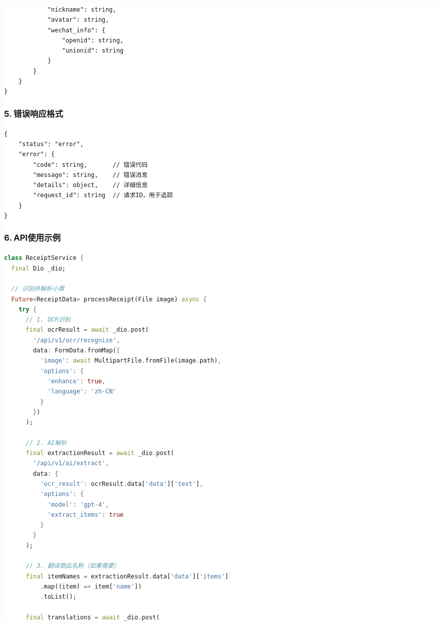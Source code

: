 ```http
            "nickname": string,
            "avatar": string,
            "wechat_info": {
                "openid": string,
                "unionid": string
            }
        }
    }
}
```

### 5. 错误响应格式
```http
{
    "status": "error",
    "error": {
        "code": string,       // 错误代码
        "message": string,    // 错误消息
        "details": object,    // 详细信息
        "request_id": string  // 请求ID，用于追踪
    }
}
```

### 6. API使用示例

```dart
class ReceiptService {
  final Dio _dio;
  
  // 识别并解析小票
  Future<ReceiptData> processReceipt(File image) async {
    try {
      // 1. OCR识别
      final ocrResult = await _dio.post(
        '/api/v1/ocr/recognize',
        data: FormData.fromMap({
          'image': await MultipartFile.fromFile(image.path),
          'options': {
            'enhance': true,
            'language': 'zh-CN'
          }
        })
      );
      
      // 2. AI解析
      final extractionResult = await _dio.post(
        '/api/v1/ai/extract',
        data: {
          'ocr_result': ocrResult.data['data']['text'],
          'options': {
            'model': 'gpt-4',
            'extract_items': true
          }
        }
      );
      
      // 3. 翻译商品名称（如果需要）
      final itemNames = extractionResult.data['data']['items']
          .map((item) => item['name'])
          .toList();
          
      final translations = await _dio.post(
```